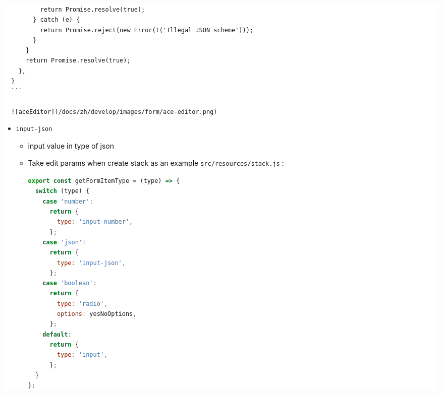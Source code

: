               return Promise.resolve(true);
            } catch (e) {
              return Promise.reject(new Error(t('Illegal JSON scheme')));
            }
          }
          return Promise.resolve(true);
        },
      }
      ```

      ![aceEditor](/docs/zh/develop/images/form/ace-editor.png)

  - `input-json`
    - input value in type of json
    - Take edit params when create stack as an example `src/resources/stack.js` :

      ```javascript
      export const getFormItemType = (type) => {
        switch (type) {
          case 'number':
            return {
              type: 'input-number',
            };
          case 'json':
            return {
              type: 'input-json',
            };
          case 'boolean':
            return {
              type: 'radio',
              options: yesNoOptions,
            };
          default:
            return {
              type: 'input',
            };
        }
      };
      ```
